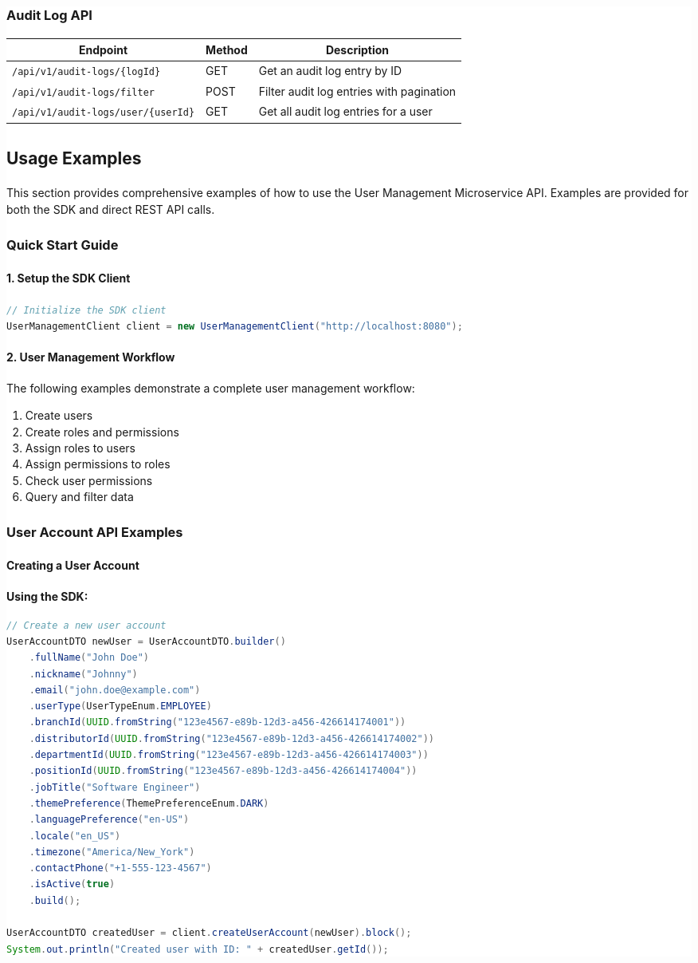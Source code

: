 ### Audit Log API

| Endpoint | Method | Description |
|----------|--------|-------------|
| `/api/v1/audit-logs/{logId}` | GET | Get an audit log entry by ID |
| `/api/v1/audit-logs/filter` | POST | Filter audit log entries with pagination |
| `/api/v1/audit-logs/user/{userId}` | GET | Get all audit log entries for a user |

## Usage Examples

This section provides comprehensive examples of how to use the User Management Microservice API. Examples are provided for both the SDK and direct REST API calls.

### Quick Start Guide

#### 1. Setup the SDK Client

```java
// Initialize the SDK client
UserManagementClient client = new UserManagementClient("http://localhost:8080");
```

#### 2. User Management Workflow

The following examples demonstrate a complete user management workflow:

1. Create users
2. Create roles and permissions
3. Assign roles to users
4. Assign permissions to roles
5. Check user permissions
6. Query and filter data

### User Account API Examples

#### Creating a User Account

**Using the SDK:**

```java
// Create a new user account
UserAccountDTO newUser = UserAccountDTO.builder()
    .fullName("John Doe")
    .nickname("Johnny")
    .email("john.doe@example.com")
    .userType(UserTypeEnum.EMPLOYEE)
    .branchId(UUID.fromString("123e4567-e89b-12d3-a456-426614174001"))
    .distributorId(UUID.fromString("123e4567-e89b-12d3-a456-426614174002"))
    .departmentId(UUID.fromString("123e4567-e89b-12d3-a456-426614174003"))
    .positionId(UUID.fromString("123e4567-e89b-12d3-a456-426614174004"))
    .jobTitle("Software Engineer")
    .themePreference(ThemePreferenceEnum.DARK)
    .languagePreference("en-US")
    .locale("en_US")
    .timezone("America/New_York")
    .contactPhone("+1-555-123-4567")
    .isActive(true)
    .build();

UserAccountDTO createdUser = client.createUserAccount(newUser).block();
System.out.println("Created user with ID: " + createdUser.getId());
```
